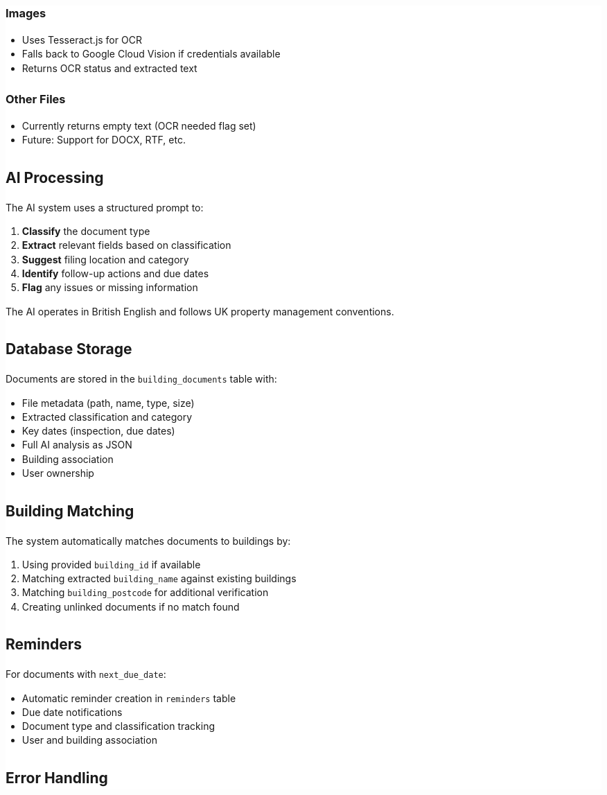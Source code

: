 ### Images
- Uses Tesseract.js for OCR
- Falls back to Google Cloud Vision if credentials available
- Returns OCR status and extracted text

### Other Files
- Currently returns empty text (OCR needed flag set)
- Future: Support for DOCX, RTF, etc.

## AI Processing

The AI system uses a structured prompt to:

1. **Classify** the document type
2. **Extract** relevant fields based on classification
3. **Suggest** filing location and category
4. **Identify** follow-up actions and due dates
5. **Flag** any issues or missing information

The AI operates in British English and follows UK property management conventions.

## Database Storage

Documents are stored in the `building_documents` table with:

- File metadata (path, name, type, size)
- Extracted classification and category
- Key dates (inspection, due dates)
- Full AI analysis as JSON
- Building association
- User ownership

## Building Matching

The system automatically matches documents to buildings by:

1. Using provided `building_id` if available
2. Matching extracted `building_name` against existing buildings
3. Matching `building_postcode` for additional verification
4. Creating unlinked documents if no match found

## Reminders

For documents with `next_due_date`:

- Automatic reminder creation in `reminders` table
- Due date notifications
- Document type and classification tracking
- User and building association

## Error Handling
